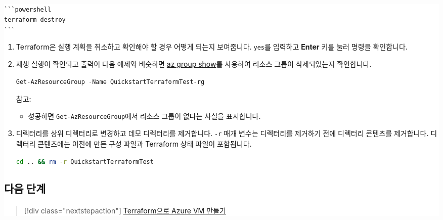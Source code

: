    ```powershell
    terraform destroy
    ```

1. Terraform은 실행 계획을 취소하고 확인해야 할 경우 어떻게 되는지 보여줍니다. `yes`를 입력하고 **Enter** 키를 눌러 명령을 확인합니다.

1. 재생 실행이 확인되고 출력이 다음 예제와 비슷하면 [az group show](/cli/azure/group?view=azure-cli-latest#az-group-show)를 사용하여 리소스 그룹이 삭제되었는지 확인합니다.

    ```powershell
    Get-AzResourceGroup -Name QuickstartTerraformTest-rg
    ```

    참고:
    - 성공하면 `Get-AzResourceGroup`에서 리소스 그룹이 없다는 사실을 표시합니다.

1. 디렉터리를 상위 디렉터리로 변경하고 데모 디렉터리를 제거합니다. `-r` 매개 변수는 디렉터리를 제거하기 전에 디렉터리 콘텐츠를 제거합니다. 디렉터리 콘텐츠에는 이전에 만든 구성 파일과 Terraform 상태 파일이 포함됩니다.

    ```bash
    cd .. && rm -r QuickstartTerraformTest
    ```

## <a name="next-steps"></a>다음 단계

> [!div class="nextstepaction"]
> [Terraform으로 Azure VM 만들기](create-linux-virtual-machine-with-infrastructure.md)